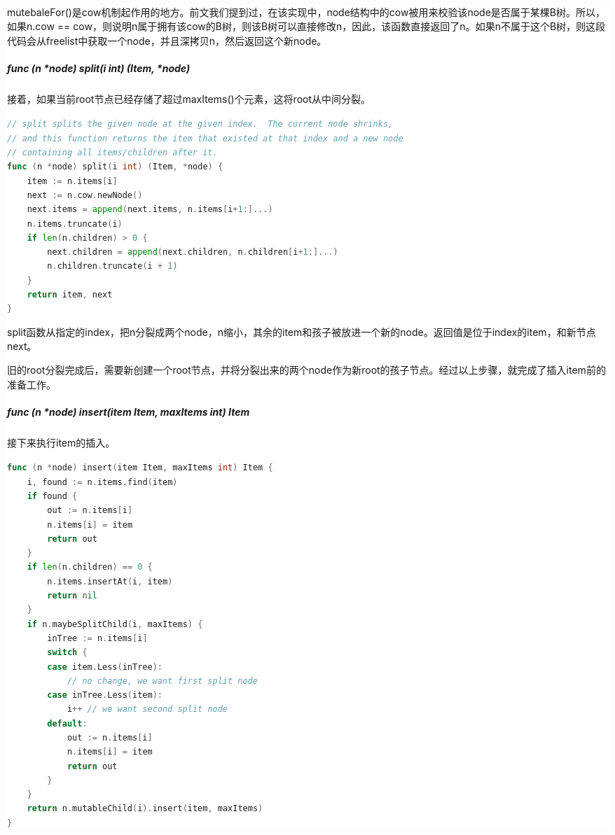 mutebaleFor()是cow机制起作用的地方。前文我们提到过，在该实现中，node结构中的cow被用来校验该node是否属于某棵B树。所以，如果n.cow == cow，则说明n属于拥有该cow的B树，则该B树可以直接修改n，因此，该函数直接返回了n。如果n不属于这个B树，则这段代码会从freelist中获取一个node，并且深拷贝n，然后返回这个新node。

##### func (n *node) split(i int) (Item, *node)

接着，如果当前root节点已经存储了超过maxItems()个元素，这将root从中间分裂。

```go
// split splits the given node at the given index.  The current node shrinks,
// and this function returns the item that existed at that index and a new node
// containing all items/children after it.
func (n *node) split(i int) (Item, *node) {
	item := n.items[i]
	next := n.cow.newNode()
	next.items = append(next.items, n.items[i+1:]...)
	n.items.truncate(i)
	if len(n.children) > 0 {
		next.children = append(next.children, n.children[i+1:]...)
		n.children.truncate(i + 1)
	}
	return item, next
}
```

split函数从指定的index，把n分裂成两个node，n缩小，其余的item和孩子被放进一个新的node。返回值是位于index的item，和新节点next。

旧的root分裂完成后，需要新创建一个root节点，并将分裂出来的两个node作为新root的孩子节点。经过以上步骤，就完成了插入item前的准备工作。

##### func (n *node) insert(item Item, maxItems int) Item

接下来执行item的插入。

```go
func (n *node) insert(item Item, maxItems int) Item {
	i, found := n.items.find(item)
	if found {
		out := n.items[i]
		n.items[i] = item
		return out
	}
	if len(n.children) == 0 {
		n.items.insertAt(i, item)
		return nil
	}
	if n.maybeSplitChild(i, maxItems) {
		inTree := n.items[i]
		switch {
		case item.Less(inTree):
			// no change, we want first split node
		case inTree.Less(item):
			i++ // we want second split node
		default:
			out := n.items[i]
			n.items[i] = item
			return out
		}
	}
	return n.mutableChild(i).insert(item, maxItems)
}
```
